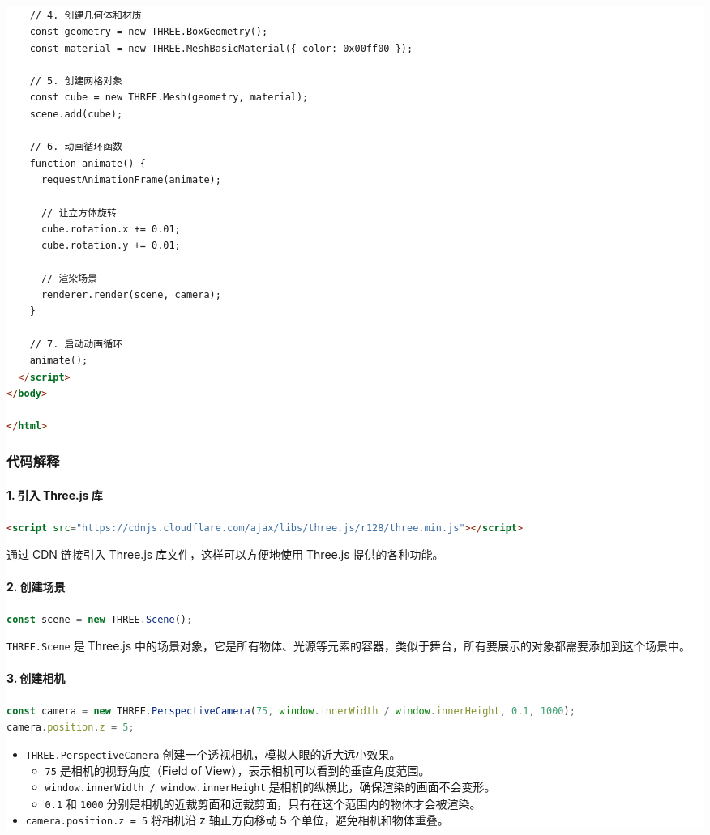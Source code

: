 ```html
    // 4. 创建几何体和材质
    const geometry = new THREE.BoxGeometry();
    const material = new THREE.MeshBasicMaterial({ color: 0x00ff00 });

    // 5. 创建网格对象
    const cube = new THREE.Mesh(geometry, material);
    scene.add(cube);

    // 6. 动画循环函数
    function animate() {
      requestAnimationFrame(animate);

      // 让立方体旋转
      cube.rotation.x += 0.01;
      cube.rotation.y += 0.01;

      // 渲染场景
      renderer.render(scene, camera);
    }

    // 7. 启动动画循环
    animate();
  </script>
</body>

</html>
```

### 代码解释

#### 1. 引入 Three.js 库
```html
<script src="https://cdnjs.cloudflare.com/ajax/libs/three.js/r128/three.min.js"></script>
```
通过 CDN 链接引入 Three.js 库文件，这样可以方便地使用 Three.js 提供的各种功能。

#### 2. 创建场景
```javascript
const scene = new THREE.Scene();
```
`THREE.Scene` 是 Three.js 中的场景对象，它是所有物体、光源等元素的容器，类似于舞台，所有要展示的对象都需要添加到这个场景中。

#### 3. 创建相机

```javascript
const camera = new THREE.PerspectiveCamera(75, window.innerWidth / window.innerHeight, 0.1, 1000);
camera.position.z = 5;
```

- `THREE.PerspectiveCamera` 创建一个透视相机，模拟人眼的近大远小效果。
  - `75` 是相机的视野角度（Field of View），表示相机可以看到的垂直角度范围。
  - `window.innerWidth / window.innerHeight` 是相机的纵横比，确保渲染的画面不会变形。
  - `0.1` 和 `1000` 分别是相机的近裁剪面和远裁剪面，只有在这个范围内的物体才会被渲染。
- `camera.position.z = 5` 将相机沿 z 轴正方向移动 5 个单位，避免相机和物体重叠。
